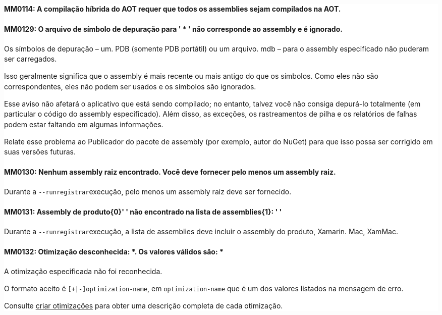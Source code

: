 <a name="MM0114" />

#### <a name="mm0114-hybrid-aot-compilation-requires-all-assemblies-to-be-aot-compiled"></a>MM0114: A compilação híbrida do AOT requer que todos os assemblies sejam compilados na AOT.

<a name="MM0129" />

#### <a name="mm0129-debugging-symbol-file-for--does-not-match-the-assembly-and-is-ignored"></a>MM0129: O arquivo de símbolo de depuração para ' * ' não corresponde ao assembly e é ignorado.

Os símbolos de depuração – um. PDB (somente PDB portátil) ou um arquivo. mdb – para o assembly especificado não puderam ser carregados.

Isso geralmente significa que o assembly é mais recente ou mais antigo do que os símbolos. Como eles não são correspondentes, eles não podem ser usados e os símbolos são ignorados.

Esse aviso não afetará o aplicativo que está sendo compilado; no entanto, talvez você não consiga depurá-lo totalmente (em particular o código do assembly especificado). Além disso, as exceções, os rastreamentos de pilha e os relatórios de falhas podem estar faltando em algumas informações.

Relate esse problema ao Publicador do pacote de assembly (por exemplo, autor do NuGet) para que isso possa ser corrigido em suas versões futuras.

<a name="MM0130" />

#### <a name="mm0130-no-root-assemblies-found-you-should-provide-at-least-one-root-assembly"></a>MM0130: Nenhum assembly raiz encontrado. Você deve fornecer pelo menos um assembly raiz.

Durante a `--runregistrar`execução, pelo menos um assembly raiz deve ser fornecido.

<a name="MM0131" />

#### <a name="mm0131-product-assembly-0-not-found-in-assembly-list-1"></a>MM0131: Assembly de produto{0}' ' não encontrado na lista de assemblies{1}: ' '

Durante a `--runregistrar`execução, a lista de assemblies deve incluir o assembly do produto, Xamarin. Mac, XamMac.

<a name="MM0132" />

#### <a name="mm0132-unknown-optimization--valid-values-are-"></a>MM0132: Otimização desconhecida: *. Os valores válidos são: *

A otimização especificada não foi reconhecida.

O formato aceito é `[+|-]optimization-name`, em `optimization-name` que é um dos valores listados na mensagem de erro.

Consulte [criar otimizações](https://developer.xamarin.com/guides/cross-platform/macios/build-optimizations) para obter uma descrição completa de cada otimização.
